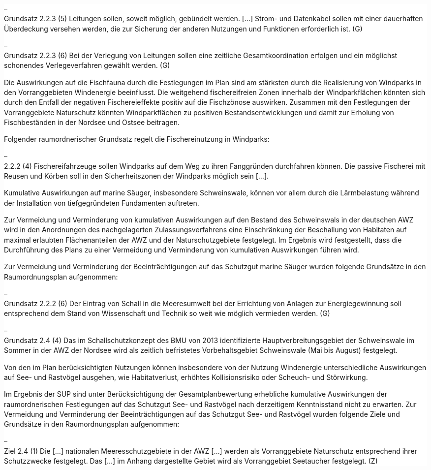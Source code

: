 –  
Grundsatz 2.2.3 (5) Leitungen sollen, soweit möglich, gebündelt werden. \[…\] Strom- und Datenkabel sollen mit einer dauerhaften Überdeckung versehen werden, die zur Sicherung der anderen Nutzungen und Funktionen erforderlich ist. (G)

–  
Grundsatz 2.2.3 (6) Bei der Verlegung von Leitungen sollen eine zeitliche Gesamtkoordination erfolgen und ein möglichst schonendes Verlegeverfahren gewählt werden. (G)

Die Auswirkungen auf die Fischfauna durch die Festlegungen im Plan sind am stärksten durch die Realisierung von Windparks in den Vorranggebieten Windenergie beeinflusst. Die weitgehend fischereifreien Zonen innerhalb der Windparkflächen könnten sich durch den Entfall der negativen Fischereieffekte positiv auf die Fischzönose auswirken. Zusammen mit den Festlegungen der Vorranggebiete Naturschutz könnten Windparkflächen zu positiven Bestandsentwicklungen und damit zur Erholung von Fischbeständen in der Nordsee und Ostsee beitragen.

Folgender raumordnerischer Grundsatz regelt die Fischereinutzung in Windparks:

–  
2.2.2 (4) Fischereifahrzeuge sollen Windparks auf dem Weg zu ihren Fanggründen durchfahren können. Die passive Fischerei mit Reusen und Körben soll in den Sicherheitszonen der Windparks möglich sein \[…\].

Kumulative Auswirkungen auf marine Säuger, insbesondere Schweinswale, können vor allem durch die Lärmbelastung während der Installation von tiefgegründeten Fundamenten auftreten.

Zur Vermeidung und Verminderung von kumulativen Auswirkungen auf den Bestand des Schweinswals in der deutschen AWZ wird in den Anordnungen des nachgelagerten Zulassungsverfahrens eine Einschränkung der Beschallung von Habitaten auf maximal erlaubten Flächenanteilen der AWZ und der Naturschutzgebiete festgelegt. Im Ergebnis wird festgestellt, dass die Durchführung des Plans zu einer Vermeidung und Verminderung von kumulativen Auswirkungen führen wird.

Zur Vermeidung und Verminderung der Beeinträchtigungen auf das Schutzgut marine Säuger wurden folgende Grundsätze in den Raumordnungsplan aufgenommen:

–  
Grundsatz 2.2.2 (6) Der Eintrag von Schall in die Meeresumwelt bei der Errichtung von Anlagen zur Energiegewinnung soll entsprechend dem Stand von Wissenschaft und Technik so weit wie möglich vermieden werden. (G)

–  
Grundsatz 2.4 (4) Das im Schallschutzkonzept des BMU von 2013 identifizierte Hauptverbreitungsgebiet der Schweinswale im Sommer in der AWZ der Nordsee wird als zeitlich befristetes Vorbehaltsgebiet Schweinswale (Mai bis August) festgelegt.

Von den im Plan berücksichtigten Nutzungen können insbesondere von der Nutzung Windenergie unterschiedliche Auswirkungen auf See- und Rastvögel ausgehen, wie Habitatverlust, erhöhtes Kollisionsrisiko oder Scheuch- und Störwirkung.

Im Ergebnis der SUP sind unter Berücksichtigung der Gesamtplanbewertung erhebliche kumulative Auswirkungen der raumordnerischen Festlegungen auf das Schutzgut See- und Rastvögel nach derzeitigem Kenntnisstand nicht zu erwarten. Zur Vermeidung und Verminderung der Beeinträchtigungen auf das Schutzgut See- und Rastvögel wurden folgende Ziele und Grundsätze in den Raumordnungsplan aufgenommen:

–  
Ziel 2.4 (1) Die \[…\] nationalen Meeresschutzgebiete in der AWZ \[…\] werden als Vorranggebiete Naturschutz entsprechend ihrer Schutzzwecke festgelegt. Das \[…\] im Anhang dargestellte Gebiet wird als Vorranggebiet Seetaucher festgelegt. (Z)
